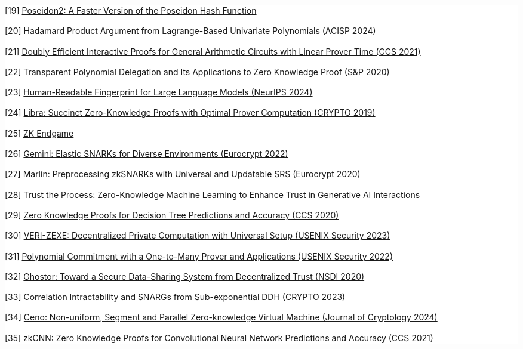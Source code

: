 <a id="ref19"></a>[19] [Poseidon2: A Faster Version of the Poseidon Hash Function](https://eprint.iacr.org/2023/323)

<a id="ref20"></a>[20] [Hadamard Product Argument from Lagrange-Based Univariate Polynomials (ACISP 2024)](https://eprint.iacr.org/2024/613)

<a id="ref21"></a>[21] [Doubly Efficient Interactive Proofs for General Arithmetic Circuits with Linear Prover Time (CCS 2021)](https://eprint.iacr.org/2020/1247)

<a id="ref22"></a>[22] [Transparent Polynomial Delegation and Its Applications to Zero Knowledge Proof (S&P 2020)](https://eprint.iacr.org/2019/1482.pdf)

<a id="ref23"></a>[23] [Human-Readable Fingerprint for Large Language Models (NeurIPS 2024)](https://arxiv.org/pdf/2312.04828)

<a id="ref24"></a>[24] [Libra: Succinct Zero-Knowledge Proofs with Optimal Prover Computation (CRYPTO 2019)](https://eprint.iacr.org/2019/317.pdf)

<a id="ref25"></a>[25] [ZK Endgame](https://vitalik.eth.limo/general/2021/12/06/endgame.html)

<a id="ref26"></a>[26] [Gemini: Elastic SNARKs for Diverse Environments (Eurocrypt 2022)](https://eprint.iacr.org/2022/420)

<a id="ref27"></a>[27] [Marlin: Preprocessing zkSNARKs with Universal and Updatable SRS (Eurocrypt 2020)](https://eprint.iacr.org/2019/1047)

<a id="ref28"></a>[28] [Trust the Process: Zero-Knowledge Machine Learning to Enhance Trust in Generative AI Interactions](https://arxiv.org/abs/2402.06414)

<a id="ref29"></a>[29] [Zero Knowledge Proofs for Decision Tree Predictions and Accuracy (CCS 2020)](https://dl.acm.org/doi/pdf/10.1145/3372297.3417278)

<a id="ref30"></a>[30] [VERI-ZEXE: Decentralized Private Computation with Universal Setup (USENIX Security 2023)](https://eprint.iacr.org/2022/802)

<a id="ref31"></a>[31] [Polynomial Commitment with a One-to-Many Prover and Applications (USENIX Security 2022)](https://www.usenix.org/system/files/sec22summer_zhang-jiaheng.pdf)

<a id="ref32"></a>[32] [Ghostor: Toward a Secure Data-Sharing System from Decentralized Trust (NSDI 2020)](https://www.usenix.org/system/files/nsdi20-paper-hu-yuncong.pdf)

<a id="ref33"></a>[33] [Correlation Intractability and SNARGs from Sub-exponential DDH (CRYPTO 2023)](https://eprint.iacr.org/2022/1486.pdf)

<a id="ref34"></a>[34] [Ceno: Non-uniform, Segment and Parallel Zero-knowledge Virtual Machine (Journal of Cryptology 2024)](https://eprint.iacr.org/2024/387)

<a id="ref35"></a>[35] [zkCNN: Zero Knowledge Proofs for Convolutional Neural Network Predictions and Accuracy (CCS 2021)](https://eprint.iacr.org/2021/673)
